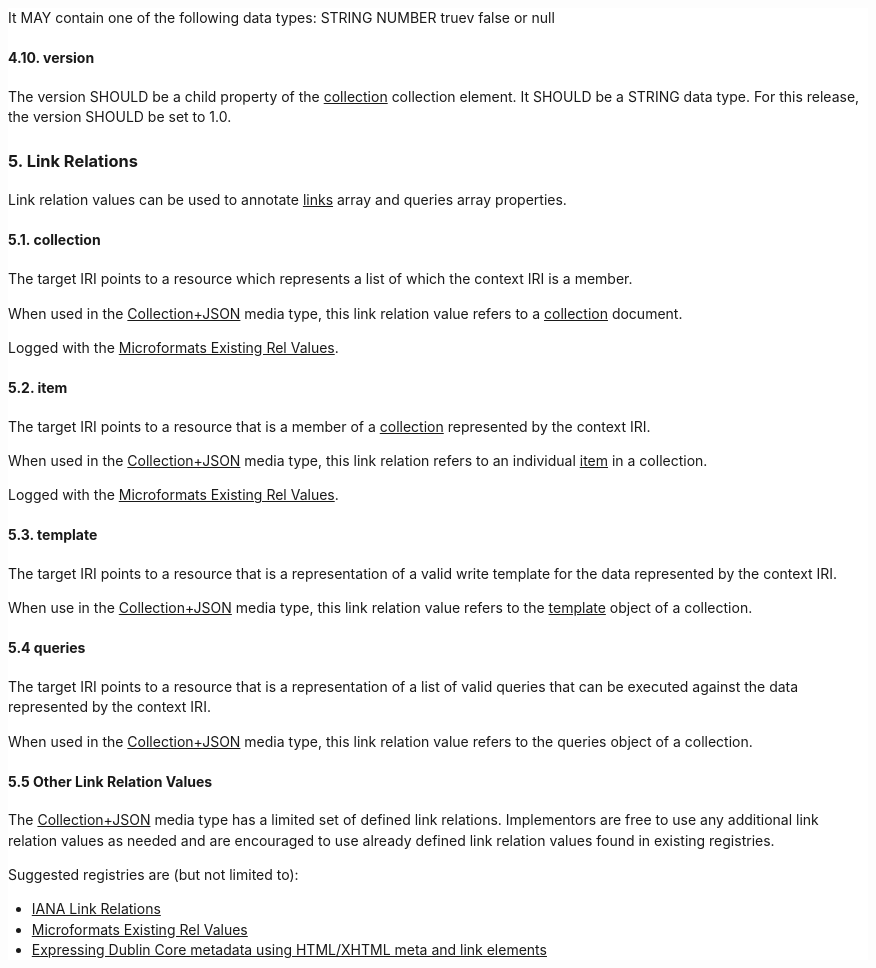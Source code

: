 It MAY contain one of the following data types: STRING NUMBER truev false or null

#### 4.10. version

The version SHOULD be a child property of the [collection][] collection element. It SHOULD be a STRING data type. For this release, the version SHOULD be set to 1.0.

### 5. Link Relations

Link relation values can be used to annotate [links][] array and queries array properties.

#### 5.1. collection

The target IRI points to a resource which represents a list of which the context IRI is a member.

When used in the [Collection+JSON][] media type, this link relation value refers to a [collection][] document.

Logged with the [Microformats Existing Rel Values][].

#### 5.2. item

The target IRI points to a resource that is a member of a [collection][] represented by the context IRI.

When used in the [Collection+JSON][] media type, this link relation refers to an individual [item][] in a collection.

Logged with the [Microformats Existing Rel Values][].

#### 5.3. template

The target IRI points to a resource that is a representation of a valid write template for the data represented by the context IRI.

When use in the [Collection+JSON][] media type, this link relation value refers to the [template][] object of a collection.

#### 5.4 queries

The target IRI points to a resource that is a representation of a list of valid queries that can be executed against the data represented by the context IRI.

When used in the [Collection+JSON][] media type, this link relation value refers to the queries object of a collection.

#### 5.5 Other Link Relation Values

The [Collection+JSON][] media type has a limited set of defined link relations. Implementors are free to use any additional link relation values as needed and are encouraged to use already defined link relation values found in existing registries.

Suggested registries are (but not limited to):

* [IANA Link Relations](http://www.iana.org/assignments/link-relations/link-relations.xml)
* [Microformats Existing Rel Values][]
* [Expressing Dublin Core metadata using HTML/XHTML meta and link elements](http://dublincore.org/documents/dc-html/)


[Collection+JSON]: http://amundsen.com/media-types/collection/format/
[query templates]: #12-query-templates
[collection]: #21-collection
[template]: #23-template
[error]: #22-error
[item]: #31-items
[items]: #31-items
[data]: #32-data
[queries]: #33-queries
[link]: #34-links
[links]: #34-links
[code]: #41-code
[href]: #42-href
[message]: #43-message
[name]: #44-name
[prompt]: #45-prompt
[rel]: #46-rel
[render]: #47-render
[title]: #48-title
[value]: #49-value
[version]: #410-version
[link relation]: #5-link-relations
[additional values]: #55-other-link-relation-values
[URI]: #65-uri
[examples]: http://amundsen.com/media-types/collection/examples/
[CRUD]: http://en.wikipedia.org/wiki/Create,_read,_update_and_delete
[Microformats Existing Rel Values]: http://microformats.org/wiki/existing-rel-values#non_HTML_rel_values